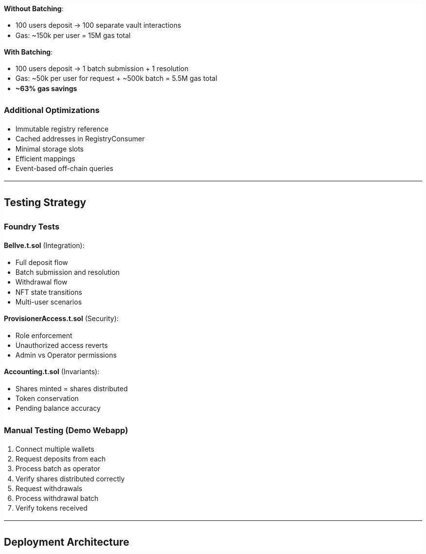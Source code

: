 **Without Batching**:
- 100 users deposit → 100 separate vault interactions
- Gas: ~150k per user = 15M gas total

**With Batching**:
- 100 users deposit → 1 batch submission + 1 resolution
- Gas: ~50k per user for request + ~500k batch = 5.5M gas total
- **~63% gas savings**

### Additional Optimizations

- Immutable registry reference
- Cached addresses in RegistryConsumer
- Minimal storage slots
- Efficient mappings
- Event-based off-chain queries

---

## Testing Strategy

### Foundry Tests

**Bellve.t.sol** (Integration):
- Full deposit flow
- Batch submission and resolution
- Withdrawal flow
- NFT state transitions
- Multi-user scenarios

**ProvisionerAccess.t.sol** (Security):
- Role enforcement
- Unauthorized access reverts
- Admin vs Operator permissions

**Accounting.t.sol** (Invariants):
- Shares minted = shares distributed
- Token conservation
- Pending balance accuracy

### Manual Testing (Demo Webapp)

1. Connect multiple wallets
2. Request deposits from each
3. Process batch as operator
4. Verify shares distributed correctly
5. Request withdrawals
6. Process withdrawal batch
7. Verify tokens received

---

## Deployment Architecture
